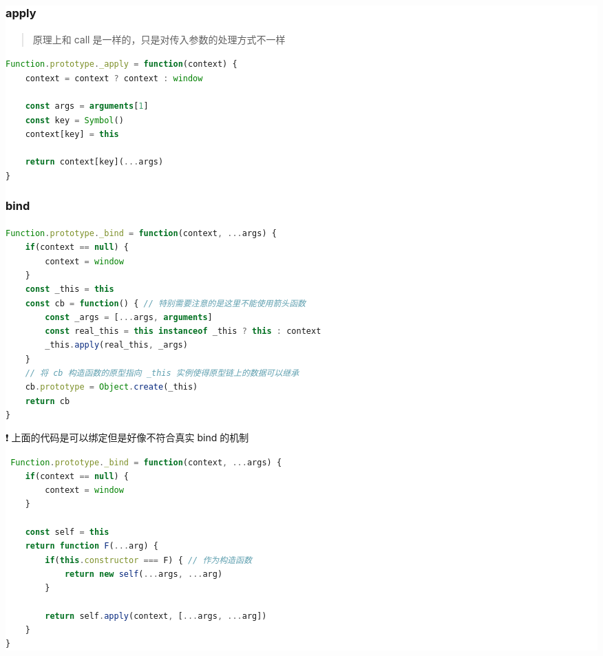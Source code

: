 ### apply

> 原理上和 call 是一样的，只是对传入参数的处理方式不一样

```js
Function.prototype._apply = function(context) {
    context = context ? context : window

    const args = arguments[1]
    const key = Symbol()
    context[key] = this

    return context[key](...args)
}
```

### bind

```js
Function.prototype._bind = function(context, ...args) {
    if(context == null) {
        context = window
    }
    const _this = this
    const cb = function() { // 特别需要注意的是这里不能使用箭头函数
        const _args = [...args, arguments]
        const real_this = this instanceof _this ? this : context
        _this.apply(real_this, _args)
    }
	// 将 cb 构造函数的原型指向 _this 实例使得原型链上的数据可以继承	
    cb.prototype = Object.create(_this)
    return cb
}
```

:exclamation: 上面的代码是可以绑定但是好像不符合真实 bind 的机制

```js
 Function.prototype._bind = function(context, ...args) {
    if(context == null) {
        context = window
    }

    const self = this
    return function F(...arg) {
        if(this.constructor === F) { // 作为构造函数
            return new self(...args, ...arg)
        }
        
        return self.apply(context, [...args, ...arg])
    }
}
```
